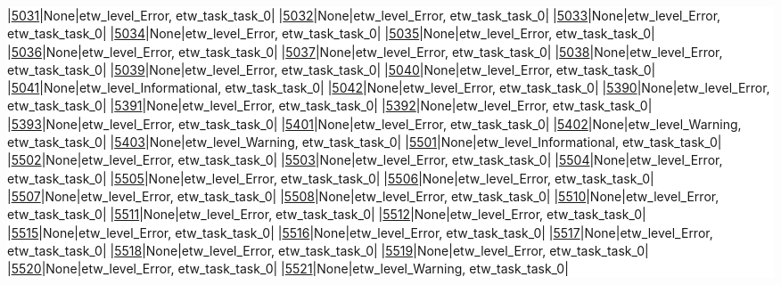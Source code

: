 |[5031](events/event-5031.md)|None|etw_level_Error, etw_task_task_0|
|[5032](events/event-5032.md)|None|etw_level_Error, etw_task_task_0|
|[5033](events/event-5033.md)|None|etw_level_Error, etw_task_task_0|
|[5034](events/event-5034.md)|None|etw_level_Error, etw_task_task_0|
|[5035](events/event-5035.md)|None|etw_level_Error, etw_task_task_0|
|[5036](events/event-5036.md)|None|etw_level_Error, etw_task_task_0|
|[5037](events/event-5037.md)|None|etw_level_Error, etw_task_task_0|
|[5038](events/event-5038.md)|None|etw_level_Error, etw_task_task_0|
|[5039](events/event-5039.md)|None|etw_level_Error, etw_task_task_0|
|[5040](events/event-5040.md)|None|etw_level_Error, etw_task_task_0|
|[5041](events/event-5041.md)|None|etw_level_Informational, etw_task_task_0|
|[5042](events/event-5042.md)|None|etw_level_Error, etw_task_task_0|
|[5390](events/event-5390.md)|None|etw_level_Error, etw_task_task_0|
|[5391](events/event-5391.md)|None|etw_level_Error, etw_task_task_0|
|[5392](events/event-5392.md)|None|etw_level_Error, etw_task_task_0|
|[5393](events/event-5393.md)|None|etw_level_Error, etw_task_task_0|
|[5401](events/event-5401.md)|None|etw_level_Error, etw_task_task_0|
|[5402](events/event-5402.md)|None|etw_level_Warning, etw_task_task_0|
|[5403](events/event-5403.md)|None|etw_level_Warning, etw_task_task_0|
|[5501](events/event-5501.md)|None|etw_level_Informational, etw_task_task_0|
|[5502](events/event-5502.md)|None|etw_level_Error, etw_task_task_0|
|[5503](events/event-5503.md)|None|etw_level_Error, etw_task_task_0|
|[5504](events/event-5504.md)|None|etw_level_Error, etw_task_task_0|
|[5505](events/event-5505.md)|None|etw_level_Error, etw_task_task_0|
|[5506](events/event-5506.md)|None|etw_level_Error, etw_task_task_0|
|[5507](events/event-5507.md)|None|etw_level_Error, etw_task_task_0|
|[5508](events/event-5508.md)|None|etw_level_Error, etw_task_task_0|
|[5510](events/event-5510.md)|None|etw_level_Error, etw_task_task_0|
|[5511](events/event-5511.md)|None|etw_level_Error, etw_task_task_0|
|[5512](events/event-5512.md)|None|etw_level_Error, etw_task_task_0|
|[5515](events/event-5515.md)|None|etw_level_Error, etw_task_task_0|
|[5516](events/event-5516.md)|None|etw_level_Error, etw_task_task_0|
|[5517](events/event-5517.md)|None|etw_level_Error, etw_task_task_0|
|[5518](events/event-5518.md)|None|etw_level_Error, etw_task_task_0|
|[5519](events/event-5519.md)|None|etw_level_Error, etw_task_task_0|
|[5520](events/event-5520.md)|None|etw_level_Error, etw_task_task_0|
|[5521](events/event-5521.md)|None|etw_level_Warning, etw_task_task_0|